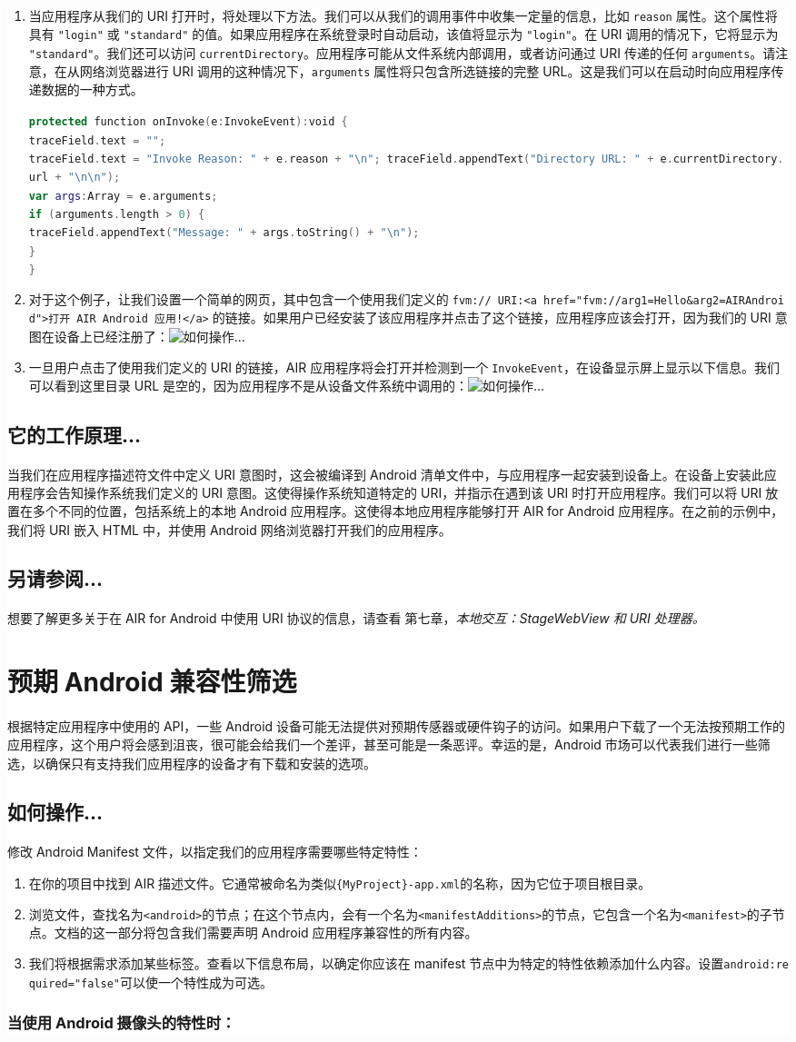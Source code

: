 1.  当应用程序从我们的 URI 打开时，将处理以下方法。我们可以从我们的调用事件中收集一定量的信息，比如 `reason` 属性。这个属性将具有 `"login"` 或 `"standard"` 的值。如果应用程序在系统登录时自动启动，该值将显示为 `"login"`。在 URI 调用的情况下，它将显示为 `"standard"`。我们还可以访问 `currentDirectory`。应用程序可能从文件系统内部调用，或者访问通过 URI 传递的任何 `arguments`。请注意，在从网络浏览器进行 URI 调用的这种情况下，`arguments` 属性将只包含所选链接的完整 URL。这是我们可以在启动时向应用程序传递数据的一种方式。

    ```kt
    protected function onInvoke(e:InvokeEvent):void {
    traceField.text = "";
    traceField.text = "Invoke Reason: " + e.reason + "\n"; traceField.appendText("Directory URL: " + e.currentDirectory. url + "\n\n");
    var args:Array = e.arguments;
    if (arguments.length > 0) {
    traceField.appendText("Message: " + args.toString() + "\n");
    }
    }

    ```

1.  对于这个例子，让我们设置一个简单的网页，其中包含一个使用我们定义的 `fvm:// URI:<a href="fvm://arg1=Hello&arg2=AIRAndroid">打开 AIR Android 应用!</a>` 的链接。如果用户已经安装了该应用程序并点击了这个链接，应用程序应该会打开，因为我们的 URI 意图在设备上已经注册了：![如何操作...](img/1420_09_05.jpg)

1.  一旦用户点击了使用我们定义的 URI 的链接，AIR 应用程序将会打开并检测到一个 `InvokeEvent`，在设备显示屏上显示以下信息。我们可以看到这里目录 URL 是空的，因为应用程序不是从设备文件系统中调用的：![如何操作...](img/1420_09_06.jpg)

## 它的工作原理...

当我们在应用程序描述符文件中定义 URI 意图时，这会被编译到 Android 清单文件中，与应用程序一起安装到设备上。在设备上安装此应用程序会告知操作系统我们定义的 URI 意图。这使得操作系统知道特定的 URI，并指示在遇到该 URI 时打开应用程序。我们可以将 URI 放置在多个不同的位置，包括系统上的本地 Android 应用程序。这使得本地应用程序能够打开 AIR for Android 应用程序。在之前的示例中，我们将 URI 嵌入 HTML 中，并使用 Android 网络浏览器打开我们的应用程序。

## 另请参阅...

想要了解更多关于在 AIR for Android 中使用 URI 协议的信息，请查看 第七章，*本地交互：StageWebView 和 URI 处理器。*

# 预期 Android 兼容性筛选

根据特定应用程序中使用的 API，一些 Android 设备可能无法提供对预期传感器或硬件钩子的访问。如果用户下载了一个无法按预期工作的应用程序，这个用户将会感到沮丧，很可能会给我们一个差评，甚至可能是一条恶评。幸运的是，Android 市场可以代表我们进行一些筛选，以确保只有支持我们应用程序的设备才有下载和安装的选项。

## 如何操作...

修改 Android Manifest 文件，以指定我们的应用程序需要哪些特定特性：

1.  在你的项目中找到 AIR 描述文件。它通常被命名为类似`{MyProject}-app.xml`的名称，因为它位于项目根目录。

1.  浏览文件，查找名为`<android>`的节点；在这个节点内，会有一个名为`<manifestAdditions>`的节点，它包含一个名为`<manifest>`的子节点。文档的这一部分将包含我们需要声明 Android 应用程序兼容性的所有内容。

1.  我们将根据需求添加某些标签。查看以下信息布局，以确定你应该在 manifest 节点中为特定的特性依赖添加什么内容。设置`android:required="false"`可以使一个特性成为可选。

### 当使用 Android 摄像头的特性时：
